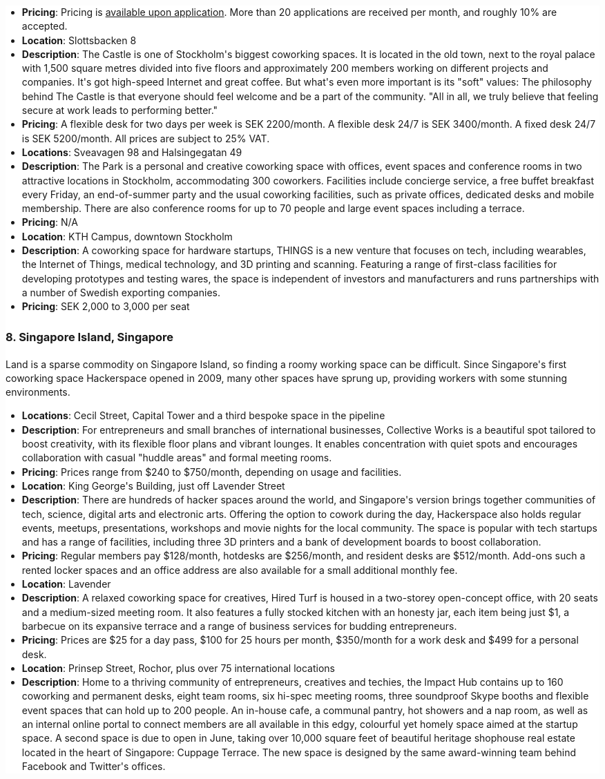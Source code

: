   * **Pricing**: Pricing is [available upon application](http://sup46.com/membership/). More than 20 applications are received per month, and roughly 10% are accepted.
  * **Location**: Slottsbacken 8
  * **Description**: The Castle is one of Stockholm's biggest coworking spaces. It is located in the old town, next to the royal palace with 1,500 square metres divided into five floors and approximately 200 members working on different projects and companies. It's got high-speed Internet and great coffee. But what's even more important is its "soft" values: The philosophy behind The Castle is that everyone should feel welcome and be a part of the community. "All in all, we truly believe that feeling secure at work leads to performing better."
  * **Pricing**: A flexible desk for two days per week is SEK 2200/month. A flexible desk 24/7 is SEK 3400/month. A fixed desk 24/7 is SEK 5200/month. All prices are subject to 25% VAT.
  * **Locations**: Sveavagen 98 and Halsingegatan 49
  * **Description**: The Park is a personal and creative coworking space with offices, event spaces and conference rooms in two attractive locations in Stockholm, accommodating 300 coworkers. Facilities include concierge service, a free buffet breakfast every Friday, an end-of-summer party and the usual coworking facilities, such as private offices, dedicated desks and mobile membership. There are also conference rooms for up to 70 people and large event spaces including a terrace.
  * **Pricing**: N/A
  * **Location**: KTH Campus, downtown Stockholm
  * **Description**: A coworking space for hardware startups, THINGS is a new venture that focuses on tech, including wearables, the Internet of Things, medical technology, and 3D printing and scanning. Featuring a range of first-class facilities for developing prototypes and testing wares, the space is independent of investors and manufacturers and runs partnerships with a number of Swedish exporting companies.
  * **Pricing**: SEK 2,000 to 3,000 per seat

### 8\. Singapore Island, Singapore

Land is a sparse commodity on Singapore Island, so finding a roomy working space can be difficult. Since Singapore's first coworking space Hackerspace opened in 2009, many other spaces have sprung up, providing workers with some stunning environments.

  * **Locations**: Cecil Street, Capital Tower and a third bespoke space in the pipeline
  * **Description**: For entrepreneurs and small branches of international businesses, Collective Works is a beautiful spot tailored to boost creativity, with its flexible floor plans and vibrant lounges. It enables concentration with quiet spots and encourages collaboration with casual "huddle areas" and formal meeting rooms.
  * **Pricing**: Prices range from $240 to $750/month, depending on usage and facilities.
  * **Location**: King George's Building, just off Lavender Street
  * **Description**: There are hundreds of hacker spaces around the world, and Singapore's version brings together communities of tech, science, digital arts and electronic arts. Offering the option to cowork during the day, Hackerspace also holds regular events, meetups, presentations, workshops and movie nights for the local community. The space is popular with tech startups and has a range of facilities, including three 3D printers and a bank of development boards to boost collaboration.
  * **Pricing**: Regular members pay $128/month, hotdesks are $256/month, and resident desks are $512/month. Add-ons such a rented locker spaces and an office address are also available for a small additional monthly fee.
  * **Location**: Lavender
  * **Description**: A relaxed coworking space for creatives, Hired Turf is housed in a two-storey open-concept office, with 20 seats and a medium-sized meeting room. It also features a fully stocked kitchen with an honesty jar, each item being just $1, a barbecue on its expansive terrace and a range of business services for budding entrepreneurs.
  * **Pricing**: Prices are $25 for a day pass, $100 for 25 hours per month, $350/month for a work desk and $499 for a personal desk.
  * **Location**: Prinsep Street, Rochor, plus over 75 international locations
  * **Description**: Home to a thriving community of entrepreneurs, creatives and techies, the Impact Hub contains up to 160 coworking and permanent desks, eight team rooms, six hi-spec meeting rooms, three soundproof Skype booths and flexible event spaces that can hold up to 200 people. An in-house cafe, a communal pantry, hot showers and a nap room, as well as an internal online portal to connect members are all available in this edgy, colourful yet homely space aimed at the startup space. A second space is due to open in June, taking over 10,000 square feet of beautiful heritage shophouse real estate located in the heart of Singapore: Cuppage Terrace. The new space is designed by the same award-winning team behind Facebook and Twitter's offices.